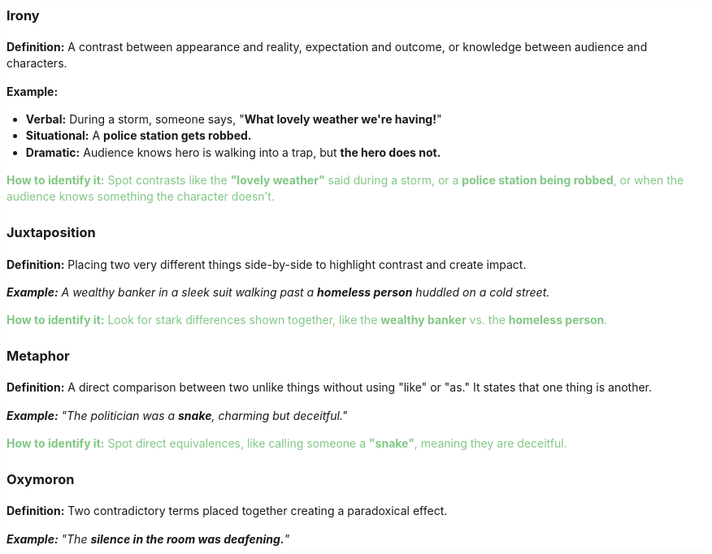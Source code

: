 ### Irony

<b>Definition:</b> A contrast between appearance and reality, expectation and outcome, or knowledge between audience and characters.
 
<b><span style="color: var(--vp-c-indigo-1);">Example</span>:</b>

*   <span style="color: var(--vp-c-indigo-1);">**Verbal:** During a storm, someone says, "<b>What lovely weather we're having!</b>"</span>
*   <span style="color: var(--vp-c-indigo-1);">**Situational:** A <b>police station gets robbed.</b></span>
*   <span style="color: var(--vp-c-indigo-1);">**Dramatic:** Audience knows hero is walking into a trap, but <b>the hero does not.</b></span>
<p class="identifier" style="color: #81c784;">
<b>How to identify it:</b> Spot contrasts like the <b>"lovely weather"</b> said during a storm, or a <b>police station being robbed</b>, or when the audience knows something the character doesn’t.
</p>

### Juxtaposition

<b>Definition:</b> Placing two very different things side-by-side to highlight contrast and create impact.
 
<p class="example" style="color: var(--vp-c-indigo-1); font-style: italic;">
<b><span style="color: var(--vp-c-indigo-1);">Example</span>:</b> A wealthy banker in a sleek suit walking past a <b>homeless person</b> huddled on a cold street.
</p>

<p class="identifier" style="color: #81c784;">
<b>How to identify it:</b> Look for stark differences shown together, like the <b>wealthy banker</b> vs. the <b>homeless person</b>.
</p>

### Metaphor

<b>Definition:</b> A direct comparison between two unlike things without using "like" or "as." It states that one thing is another.
 
<p class="example" style="color: var(--vp-c-indigo-1); font-style: italic;">
<b><span style="color: var(--vp-c-indigo-1);">Example</span>:</b> "The politician was a <b>snake</b>, charming but deceitful."
</p>

<p class="identifier" style="color: #81c784;">
<b>How to identify it:</b> Spot direct equivalences, like calling someone a <b>"snake"</b>, meaning they are deceitful.
</p>

### Oxymoron

<b>Definition:</b> Two contradictory terms placed together creating a paradoxical effect.
 
<p class="example" style="color: var(--vp-c-indigo-1); font-style: italic;">
<b><span style="color: var(--vp-c-indigo-1);">Example</span>:</b> "The <b>silence in the room was deafening.</b>"
</p>
